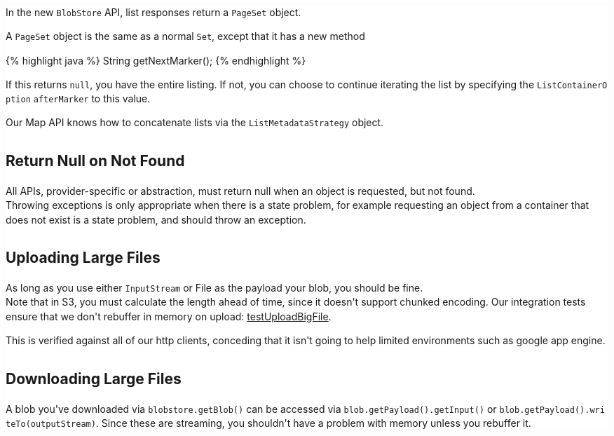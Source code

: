 In the new `BlobStore` API, list responses return a `PageSet` object.

A `PageSet` object is the same as a normal `Set`, except that it has a new method 

{% highlight java %}
String getNextMarker();
{% endhighlight %}

If this returns `null`, you have the entire listing.  If not, you can choose to continue iterating the list by 
specifying the `ListContainerOption` 
`afterMarker` to this value.

Our Map API knows how to concatenate lists via the `ListMetadataStrategy` object.

## Return Null on Not Found

All APIs, provider-specific or abstraction, must return null when an object is requested, but not found.  
Throwing exceptions is only appropriate when there is a state problem, for example requesting an object from a container
that does not exist is a state problem, and should throw an exception.

## Uploading Large Files

As long as you use either `InputStream` or File as the payload your blob, you should be fine.  
Note that in S3, you must calculate the length ahead of time, since it doesn't support chunked encoding. 
Our integration tests ensure that we don't rebuffer in memory on upload:
[testUploadBigFile](http://github.com/jclouds/jclouds/blob/master/core/src/test/java/org/jclouds/http/BaseHttpCommandExecutorServiceIntegrationTest.java).

This is verified against all of our http clients, conceding that it isn't going to help limited environments such as 
google app engine.

## Downloading Large Files

A blob you've downloaded via `blobstore.getBlob()` can be accessed via `blob.getPayload().getInput()` or 
`blob.getPayload().writeTo(outputStream)`.  Since these are streaming, you shouldn't have a problem with memory 
unless you rebuffer it.

